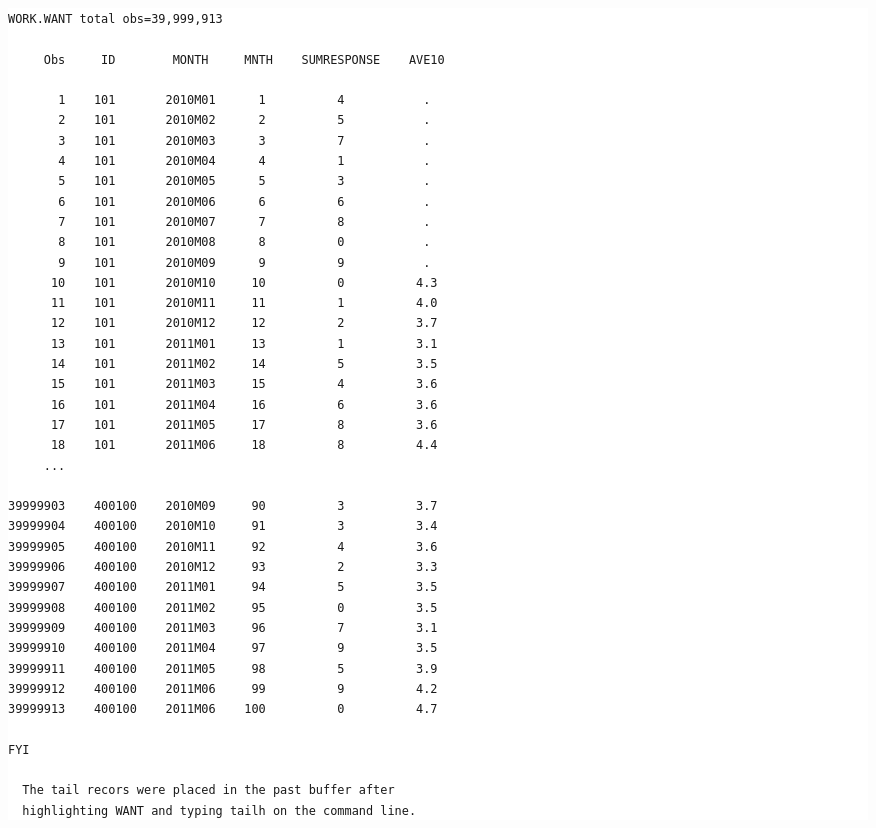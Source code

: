     WORK.WANT total obs=39,999,913

         Obs     ID        MONTH     MNTH    SUMRESPONSE    AVE10

           1    101       2010M01      1          4           .
           2    101       2010M02      2          5           .
           3    101       2010M03      3          7           .
           4    101       2010M04      4          1           .
           5    101       2010M05      5          3           .
           6    101       2010M06      6          6           .
           7    101       2010M07      7          8           .
           8    101       2010M08      8          0           .
           9    101       2010M09      9          9           .
          10    101       2010M10     10          0          4.3
          11    101       2010M11     11          1          4.0
          12    101       2010M12     12          2          3.7
          13    101       2011M01     13          1          3.1
          14    101       2011M02     14          5          3.5
          15    101       2011M03     15          4          3.6
          16    101       2011M04     16          6          3.6
          17    101       2011M05     17          8          3.6
          18    101       2011M06     18          8          4.4
         ...

    39999903    400100    2010M09     90          3          3.7
    39999904    400100    2010M10     91          3          3.4
    39999905    400100    2010M11     92          4          3.6
    39999906    400100    2010M12     93          2          3.3
    39999907    400100    2011M01     94          5          3.5
    39999908    400100    2011M02     95          0          3.5
    39999909    400100    2011M03     96          7          3.1
    39999910    400100    2011M04     97          9          3.5
    39999911    400100    2011M05     98          5          3.9
    39999912    400100    2011M06     99          9          4.2
    39999913    400100    2011M06    100          0          4.7

    FYI

      The tail recors were placed in the past buffer after
      highlighting WANT and typing tailh on the command line.


